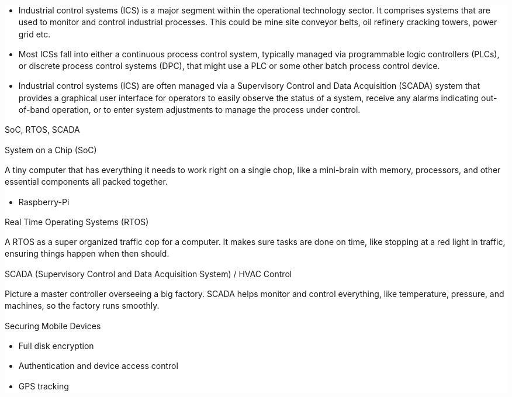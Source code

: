 - Industrial control systems (ICS) is a major segment within the operational technology sector. It comprises systems that are used to monitor and control industrial processes. This could be mine site conveyor belts, oil refinery cracking towers, power grid etc.  
      
    
- Most ICSs fall into either a continuous process control system, typically managed via programmable logic controllers (PLCs), or discrete process control systems (DPC), that might use a PLC or some other batch process control device.  
      
    
- Industrial control systems (ICS) are often managed via a Supervisory Control and Data Acquisition (SCADA) system that provides a graphical user interface for operators to easily observe the status of a system, receive any alarms indicating out-of-band operation, or to enter system adjustments to manage the process under control.
    

  
  
  
  
  
  
  
  
  
  
  

SoC, RTOS, SCADA

  

System on a Chip (SoC)

  

A tiny computer that has everything it needs to work right on a single chop, like a mini-brain with memory, processors, and other essential components all packed together.  
  

- Raspberry-Pi  
      
    

  

Real Time Operating Systems (RTOS)

  

A RTOS as a super organized traffic cop for a computer. It makes sure tasks are done on time, like stopping at a red light in traffic, ensuring things happen when then should.

  

SCADA (Supervisory Control and Data Acquisition System) / HVAC Control

  

Picture a master controller overseeing a big factory. SCADA helps monitor and control everything, like temperature, pressure, and machines, so the factory runs smoothly.

  

Securing Mobile Devices

  

- Full disk encryption
    
- Authentication and device access control
    
- GPS tracking
    